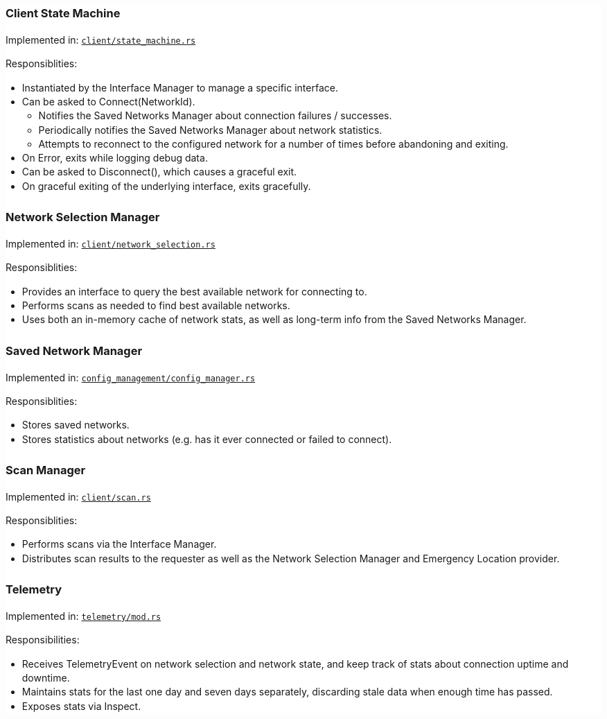 ### Client State Machine

Implemented in: [`client/state_machine.rs`](./src/client/state_machine.rs)

Responsiblities:

- Instantiated by the Interface Manager to manage a specific interface.
- Can be asked to Connect(NetworkId).
    - Notifies the Saved Networks Manager about connection failures / successes.
    - Periodically notifies the Saved Networks Manager about network statistics.
    - Attempts to reconnect to the configured network for a number of times before abandoning and exiting.
- On Error, exits while logging debug data.
- Can be asked to Disconnect(), which causes a graceful exit.
- On graceful exiting of the underlying interface, exits gracefully.

### Network Selection Manager

Implemented in: [`client/network_selection.rs`](./src/client/network_selection.rs)

Responsiblities:

- Provides an interface to query the best available network for connecting to.
- Performs scans as needed to find best available networks.
- Uses both an in-memory cache of network stats, as well as long-term info from the Saved Networks Manager.

### Saved Network Manager

Implemented in: [`config_management/config_manager.rs`](./src/config_management/config_manager.rs)

Responsiblities:

- Stores saved networks.
- Stores statistics about networks (e.g. has it ever connected or failed to connect).

### Scan Manager

Implemented in: [`client/scan.rs`](./src/client/scan.rs)

Responsiblities:

- Performs scans via the Interface Manager.
- Distributes scan results to the requester as well as the Network Selection Manager and Emergency Location provider.

### Telemetry

Implemented in: [`telemetry/mod.rs`](./src/telemetry/mod.rs)

Responsibilities:

- Receives TelemetryEvent on network selection and network state, and keep track of
  stats about connection uptime and downtime.
- Maintains stats for the last one day and seven days separately, discarding stale
  data when enough time has passed.
- Exposes stats via Inspect.
